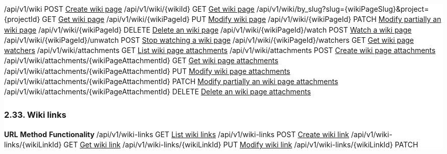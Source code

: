 /api/v1/wiki
POST
[Create wiki page](https://docs.taiga.io/api.html#wiki-create)
/api/v1/wiki/{wikiId}
GET
[Get wiki page](https://docs.taiga.io/api.html#wiki-get)
/api/v1/wiki/by_slug?slug={wikiPageSlug}&amp;project={projectId}
GET
[Get wiki page](https://docs.taiga.io/api.html#wiki-get-by-slug)
/api/v1/wiki/{wikiPageId}
PUT
[Modify wiki page](https://docs.taiga.io/api.html#wiki-edit)
/api/v1/wiki/{wikiPageId}
PATCH
[Modify partially an wiki page](https://docs.taiga.io/api.html#wiki-edit)
/api/v1/wiki/{wikiPageId}
DELETE
[Delete an wiki page](https://docs.taiga.io/api.html#wiki-delete)
/api/v1/wiki/{wikiPageId}/watch
POST
[Watch a wiki page](https://docs.taiga.io/api.html#wiki-watch)
/api/v1/wiki/{wikiPageId}/unwatch
POST
[Stop watching a wiki page](https://docs.taiga.io/api.html#wiki-unwatch)
/api/v1/wiki/{wikiPageId}/watchers
GET
[Get wiki page watchers](https://docs.taiga.io/api.html#wiki-watchers)
/api/v1/wiki/attachments
GET
[List wiki page attachments](https://docs.taiga.io/api.html#wiki-list-attachments)
/api/v1/wiki/attachments
POST
[Create wiki page attachments](https://docs.taiga.io/api.html#wiki-create-attachment)
/api/v1/wiki/attachments/{wikiPageAttachmentId}
GET
[Get wiki page attachments](https://docs.taiga.io/api.html#wiki-get-attachment)
/api/v1/wiki/attachments/{wikiPageAttachmentId}
PUT
[Modify wiki page attachments](https://docs.taiga.io/api.html#wiki-edit-attachment)
/api/v1/wiki/attachments/{wikiPageAttachmentId}
PATCH
[Modify partially an wiki page attachments](https://docs.taiga.io/api.html#wiki-edit-attachment)
/api/v1/wiki/attachments/{wikiPageAttachmentId}
DELETE
[Delete an wiki page attachments](https://docs.taiga.io/api.html#wiki-delete-attachment)
### 2.33. Wiki links
**URL**
**Method**
**Functionality**
/api/v1/wiki-links
GET
[List wiki links](https://docs.taiga.io/api.html#wikilinks-list)
/api/v1/wiki-links
POST
[Create wiki link](https://docs.taiga.io/api.html#wikilinks-create)
/api/v1/wiki-links/{wikiLinkId}
GET
[Get wiki link](https://docs.taiga.io/api.html#wikilinks-get)
/api/v1/wiki-links/{wikiLinkId}
PUT
[Modify wiki link](https://docs.taiga.io/api.html#wikilinks-edit)
/api/v1/wiki-links/{wikiLinkId}
PATCH